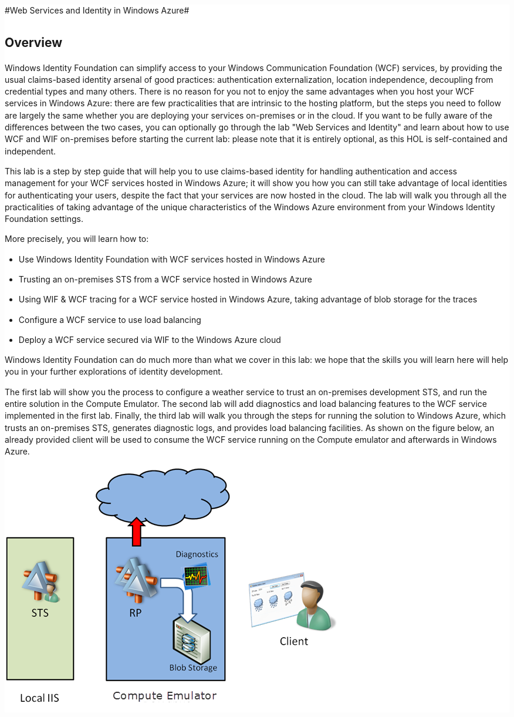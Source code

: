 ﻿#Web Services and Identity in Windows Azure#

## Overview ##

Windows Identity Foundation can simplify access to your Windows Communication Foundation (WCF) services, by providing the usual claims-based identity arsenal of good practices: authentication externalization, location independence, decoupling from credential types and many others. There is no reason for you not to enjoy the same advantages when you host your WCF services in Windows Azure: there are few practicalities that are intrinsic to the hosting platform, but the steps you need to follow are largely the same whether you are deploying your services on-premises or in the cloud. If you want to be fully aware of the differences between the two cases, you can optionally go through the lab "Web Services and Identity" and learn about how to use WCF and WIF on-premises before starting the current lab: please note that it is entirely optional, as this HOL is self-contained and independent.

This lab is a step by step guide that will help you to use claims-based identity for handling authentication and access management for your WCF services hosted in Windows Azure; it will show you how you can still take advantage of local identities for authenticating your users, despite the fact that your services are now hosted in the cloud. The lab will walk you through all the practicalities of taking advantage of the unique characteristics of the Windows Azure environment from your Windows Identity Foundation settings.

More precisely, you will learn how to:

- Use Windows Identity Foundation with WCF services hosted in Windows Azure

- Trusting an on-premises STS from a WCF service hosted in Windows Azure

- Using WIF & WCF tracing for a WCF service hosted in Windows Azure, taking advantage of blob storage for the traces

- Configure a WCF service to use load balancing

- Deploy a WCF service secured via WIF to the Windows Azure cloud

Windows Identity Foundation can do much more than what we cover in this lab: we hope that the skills you will learn here will help you in your further explorations of identity development.

The first lab will show you the process to configure a weather service to trust an on-premises development STS, and run the entire solution in the Compute Emulator. The second lab will add diagnostics and load balancing features to the WCF service implemented in the first lab. Finally, the third lab will walk you through the steps for running the solution to Windows Azure, which trusts an on-premises STS, generates diagnostic logs, and provides load balancing facilities. As shown on the figure below, an already provided client will be used to consume the WCF service running on the Compute emulator and afterwards in Windows Azure.

 ![A visual summary of what you will build in this lab](./images/A-visual-summary-of-what-you-will-build-in-this-lab.png?raw=true "A visual summary of what you will build in this lab")
 